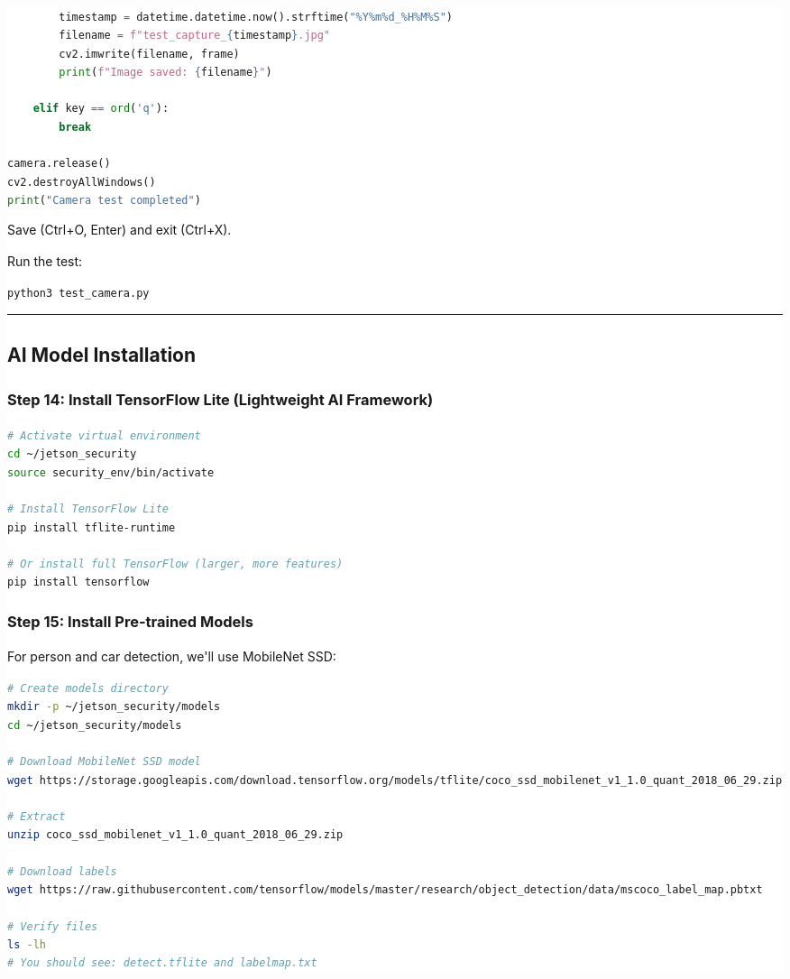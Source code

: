 ```python
        timestamp = datetime.datetime.now().strftime("%Y%m%d_%H%M%S")
        filename = f"test_capture_{timestamp}.jpg"
        cv2.imwrite(filename, frame)
        print(f"Image saved: {filename}")
    
    elif key == ord('q'):
        break

camera.release()
cv2.destroyAllWindows()
print("Camera test completed")
```

Save (Ctrl+O, Enter) and exit (Ctrl+X).

Run the test:
```bash
python3 test_camera.py
```

---

## AI Model Installation

### Step 14: Install TensorFlow Lite (Lightweight AI Framework)

```bash
# Activate virtual environment
cd ~/jetson_security
source security_env/bin/activate

# Install TensorFlow Lite
pip install tflite-runtime

# Or install full TensorFlow (larger, more features)
pip install tensorflow
```

### Step 15: Install Pre-trained Models

For person and car detection, we'll use MobileNet SSD:

```bash
# Create models directory
mkdir -p ~/jetson_security/models
cd ~/jetson_security/models

# Download MobileNet SSD model
wget https://storage.googleapis.com/download.tensorflow.org/models/tflite/coco_ssd_mobilenet_v1_1.0_quant_2018_06_29.zip

# Extract
unzip coco_ssd_mobilenet_v1_1.0_quant_2018_06_29.zip

# Download labels
wget https://raw.githubusercontent.com/tensorflow/models/master/research/object_detection/data/mscoco_label_map.pbtxt

# Verify files
ls -lh
# You should see: detect.tflite and labelmap.txt
```
